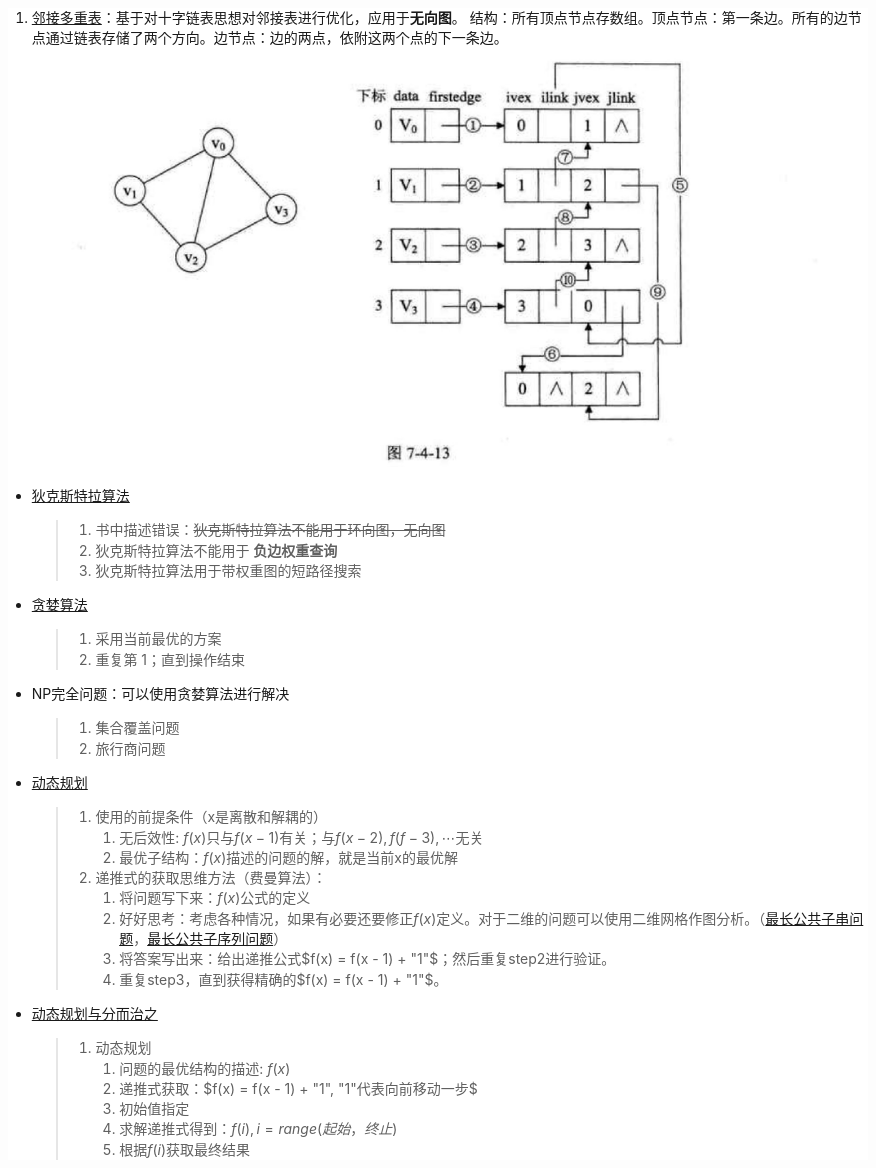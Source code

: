   1. [邻接多重表](graph_search/adjacencyMultilist.py)：基于对十字链表思想对邻接表进行优化，应用于**无向图**。
  结构：所有顶点节点存数组。顶点节点：第一条边。所有的边节点通过链表存储了两个方向。边节点：边的两点，依附这两个点的下一条边。
  ![adjacency multi list](../image/adjacency%20multi%20listjpg.jpg)

* [狄克斯特拉算法](Dijkstra/Dijkstra.py)
    > 1. 书中描述错误：~~狄克斯特拉算法不能用于环向图，无向图~~
    > 2. 狄克斯特拉算法不能用于 **负边权重查询**
    > 3. 狄克斯特拉算法用于带权重图的短路径搜索

* [贪婪算法](greedy/greedy.py)
    > 1. 采用当前最优的方案
    > 2. 重复第 1；直到操作结束

* NP完全问题：可以使用贪婪算法进行解决
    > 1. 集合覆盖问题
    > 2. 旅行商问题

* [动态规划](dynamicProgram/backpack.py)
    > 1. 使用的前提条件（x是离散和解耦的）
    >       1. 无后效性: $f(x)$只与$f(x - 1)$有关；与$f(x-2),f(f-3),\dotsm$无关
    >       2. 最优子结构：$f(x)$描述的问题的解，就是当前x的最优解
    > 2. 递推式的获取思维方法（费曼算法）：
    >       1. 将问题写下来：$f(x)$公式的定义
    >       2. 好好思考：考虑各种情况，如果有必要还要修正$f(x)$定义。对于二维的问题可以使用二维网格作图分析。（[最长公共子串问题](dynamicProgram/longestSubstring.py)，[最长公共子序列问题](dynamicProgram/longestSubsequence.py)）
    >       3. 将答案写出来：给出递推公式$f(x) = f(x - 1) + "1"$；然后重复step2进行验证。
    >       4. 重复step3，直到获得精确的$f(x) = f(x - 1) + "1"$。

* [动态规划与分而治之](https://blog.csdn.net/u010002184/article/details/77046277)
    > 1. 动态规划
    >       1. 问题的最优结构的描述: $f(x)$
    >       2. 递推式获取：$f(x) = f(x - 1) + "1", "1"代表向前移动一步$
    >       3. 初始值指定
    >       4. 求解递推式得到：$f(i),i = range(起始，终止)$
    >       5. 根据$f(i)$获取最终结果
